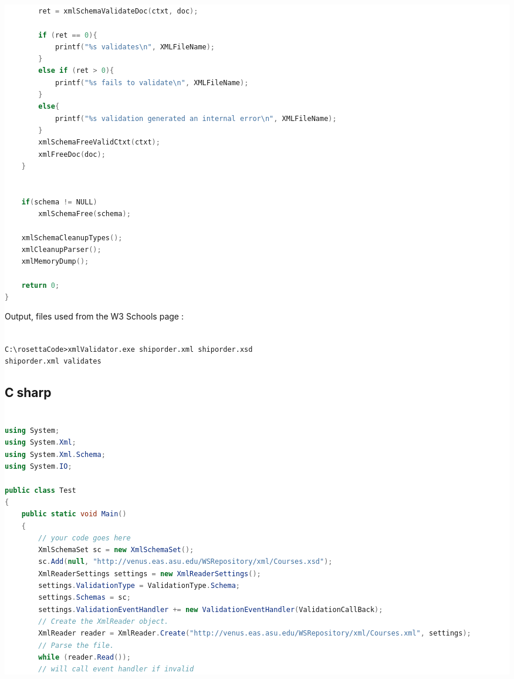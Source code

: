 ```C
		ret = xmlSchemaValidateDoc(ctxt, doc);
		
		if (ret == 0){
			printf("%s validates\n", XMLFileName);
		}
		else if (ret > 0){
			printf("%s fails to validate\n", XMLFileName);
		}
		else{
			printf("%s validation generated an internal error\n", XMLFileName);
		}
		xmlSchemaFreeValidCtxt(ctxt);
		xmlFreeDoc(doc);
	}


	if(schema != NULL)
		xmlSchemaFree(schema);

	xmlSchemaCleanupTypes();
	xmlCleanupParser();
	xmlMemoryDump();

	return 0;
}

```

Output, files used from the W3 Schools page :

```txt

C:\rosettaCode>xmlValidator.exe shiporder.xml shiporder.xsd
shiporder.xml validates

```



## C sharp


```csharp

using System;
using System.Xml;
using System.Xml.Schema;
using System.IO;

public class Test
{
	public static void Main()
	{
		// your code goes here
		XmlSchemaSet sc = new XmlSchemaSet();
		sc.Add(null, "http://venus.eas.asu.edu/WSRepository/xml/Courses.xsd");
		XmlReaderSettings settings = new XmlReaderSettings();
		settings.ValidationType = ValidationType.Schema;
		settings.Schemas = sc;
		settings.ValidationEventHandler += new ValidationEventHandler(ValidationCallBack);
		// Create the XmlReader object.
		XmlReader reader = XmlReader.Create("http://venus.eas.asu.edu/WSRepository/xml/Courses.xml", settings);
		// Parse the file.
		while (reader.Read()); 
		// will call event handler if invalid
```